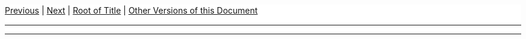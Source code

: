 [Previous](./../../../../../..//us/usc/t21/ch13/schI/ptE/m__us_usc_t21_s872a.md) | [Next](./../../../../../..//us/usc/t21/ch13/schI/ptE/m__us_usc_t21_s874.md) | [Root of Title](./../../../../../../) | [Other Versions of this Document](https://publicdocs.github.io/go/links?ns=uslm&ref=%2Fus%2Fusc%2Ft21%2Fs873)

----------
----------

[/us/pl/91/513/s503]: https://publicdocs.github.io/go/links?ns=uslm&ref=%2Fus%2Fpl%2F91%2F513%2Fs503
[/us/stat/84/1271]: https://publicdocs.github.io/go/links?ns=uslm&ref=%2Fus%2Fstat%2F84%2F1271
[/us/pl/96/359/s8/a]: https://publicdocs.github.io/go/links?ns=uslm&ref=%2Fus%2Fpl%2F96%2F359%2Fs8%2Fa
[/us/stat/94/1194]: https://publicdocs.github.io/go/links?ns=uslm&ref=%2Fus%2Fstat%2F94%2F1194
[/us/pl/98/473/s517]: https://publicdocs.github.io/go/links?ns=uslm&ref=%2Fus%2Fpl%2F98%2F473%2Fs517
[/us/stat/98/2074]: https://publicdocs.github.io/go/links?ns=uslm&ref=%2Fus%2Fstat%2F98%2F2074
[/us/pl/99/570/s1868]: https://publicdocs.github.io/go/links?ns=uslm&ref=%2Fus%2Fpl%2F99%2F570%2Fs1868
[/us/stat/100/3207-55]: https://publicdocs.github.io/go/links?ns=uslm&ref=%2Fus%2Fstat%2F100%2F3207-55
[/us/pl/99/646/s85]: https://publicdocs.github.io/go/links?ns=uslm&ref=%2Fus%2Fpl%2F99%2F646%2Fs85
[/us/stat/100/3620]: https://publicdocs.github.io/go/links?ns=uslm&ref=%2Fus%2Fstat%2F100%2F3620
[/us/pl/111/211/s232/c]: https://publicdocs.github.io/go/links?ns=uslm&ref=%2Fus%2Fpl%2F111%2F211%2Fs232%2Fc
[/us/stat/124/2278]: https://publicdocs.github.io/go/links?ns=uslm&ref=%2Fus%2Fstat%2F124%2F2278
[/us/pl/99/646]: https://publicdocs.github.io/go/links?ns=uslm&ref=%2Fus%2Fpl%2F99%2F646
[/us/pl/91/513]: https://publicdocs.github.io/go/links?ns=uslm&ref=%2Fus%2Fpl%2F91%2F513
[/us/stat/84/1236]: https://publicdocs.github.io/go/links?ns=uslm&ref=%2Fus%2Fstat%2F84%2F1236
[/us/pl/99/570]: https://publicdocs.github.io/go/links?ns=uslm&ref=%2Fus%2Fpl%2F99%2F570
[/us/pl/91/513]: https://publicdocs.github.io/go/links?ns=uslm&ref=%2Fus%2Fpl%2F91%2F513
[/us/usc/t21/s801]: https://publicdocs.github.io/go/links?ns=uslm&ref=%2Fus%2Fusc%2Ft21%2Fs801
[/us/usc/t21/s812/c]: https://publicdocs.github.io/go/links?ns=uslm&ref=%2Fus%2Fusc%2Ft21%2Fs812%2Fc
[/us/pl/111/211/s232/c/1/A]: https://publicdocs.github.io/go/links?ns=uslm&ref=%2Fus%2Fpl%2F111%2F211%2Fs232%2Fc%2F1%2FA
[/us/pl/111/211/s232/c/1/B]: https://publicdocs.github.io/go/links?ns=uslm&ref=%2Fus%2Fpl%2F111%2F211%2Fs232%2Fc%2F1%2FB
[/us/pl/111/211/s232/c/2]: https://publicdocs.github.io/go/links?ns=uslm&ref=%2Fus%2Fpl%2F111%2F211%2Fs232%2Fc%2F2
[/us/pl/99/570]: https://publicdocs.github.io/go/links?ns=uslm&ref=%2Fus%2Fpl%2F99%2F570
[/us/pl/99/646]: https://publicdocs.github.io/go/links?ns=uslm&ref=%2Fus%2Fpl%2F99%2F646
[/us/pl/98/473/s517/a]: https://publicdocs.github.io/go/links?ns=uslm&ref=%2Fus%2Fpl%2F98%2F473%2Fs517%2Fa
[/us/pl/98/473/s517/b]: https://publicdocs.github.io/go/links?ns=uslm&ref=%2Fus%2Fpl%2F98%2F473%2Fs517%2Fb
[/us/pl/96/359]: https://publicdocs.github.io/go/links?ns=uslm&ref=%2Fus%2Fpl%2F96%2F359
[/us/pl/107/306/s826]: https://publicdocs.github.io/go/links?ns=uslm&ref=%2Fus%2Fpl%2F107%2F306%2Fs826
[/us/stat/116/2429]: https://publicdocs.github.io/go/links?ns=uslm&ref=%2Fus%2Fstat%2F116%2F2429
[/us/pl/111/259/s347/g]: https://publicdocs.github.io/go/links?ns=uslm&ref=%2Fus%2Fpl%2F111%2F259%2Fs347%2Fg
[/us/stat/124/2699]: https://publicdocs.github.io/go/links?ns=uslm&ref=%2Fus%2Fstat%2F124%2F2699
[/us/pl/106/310/s3625]: https://publicdocs.github.io/go/links?ns=uslm&ref=%2Fus%2Fpl%2F106%2F310%2Fs3625
[/us/stat/114/1233]: https://publicdocs.github.io/go/links?ns=uslm&ref=%2Fus%2Fstat%2F114%2F1233
[/us/pl/104/237]: https://publicdocs.github.io/go/links?ns=uslm&ref=%2Fus%2Fpl%2F104%2F237
[/us/usc/t21/s801]: https://publicdocs.github.io/go/links?ns=uslm&ref=%2Fus%2Fusc%2Ft21%2Fs801
[/us/pl/108/487/s104/e]: https://publicdocs.github.io/go/links?ns=uslm&ref=%2Fus%2Fpl%2F108%2F487%2Fs104%2Fe
[/us/stat/118/3942]: https://publicdocs.github.io/go/links?ns=uslm&ref=%2Fus%2Fstat%2F118%2F3942
[/us/stat/118/3941]: https://publicdocs.github.io/go/links?ns=uslm&ref=%2Fus%2Fstat%2F118%2F3941
[/us/usc/t50/s403–3/d/1]: https://publicdocs.github.io/go/links?ns=uslm&ref=%2Fus%2Fusc%2Ft50%2Fs403%E2%80%933%2Fd%2F1
[/us/usc/t50/s3025/d/1]: https://publicdocs.github.io/go/links?ns=uslm&ref=%2Fus%2Fusc%2Ft50%2Fs3025%2Fd%2F1
[/us/pl/108/177/s104/e]: https://publicdocs.github.io/go/links?ns=uslm&ref=%2Fus%2Fpl%2F108%2F177%2Fs104%2Fe
[/us/stat/117/2602]: https://publicdocs.github.io/go/links?ns=uslm&ref=%2Fus%2Fstat%2F117%2F2602
[/us/pl/107/306/s104/e]: https://publicdocs.github.io/go/links?ns=uslm&ref=%2Fus%2Fpl%2F107%2F306%2Fs104%2Fe
[/us/stat/116/2387]: https://publicdocs.github.io/go/links?ns=uslm&ref=%2Fus%2Fstat%2F116%2F2387
[/us/pl/107/108/s104/e]: https://publicdocs.github.io/go/links?ns=uslm&ref=%2Fus%2Fpl%2F107%2F108%2Fs104%2Fe
[/us/stat/115/1396]: https://publicdocs.github.io/go/links?ns=uslm&ref=%2Fus%2Fstat%2F115%2F1396
[/us/pl/106/567/s104/e]: https://publicdocs.github.io/go/links?ns=uslm&ref=%2Fus%2Fpl%2F106%2F567%2Fs104%2Fe
[/us/stat/114/2834]: https://publicdocs.github.io/go/links?ns=uslm&ref=%2Fus%2Fstat%2F114%2F2834
[/us/pl/106/120/s104/e]: https://publicdocs.github.io/go/links?ns=uslm&ref=%2Fus%2Fpl%2F106%2F120%2Fs104%2Fe
[/us/stat/113/1609]: https://publicdocs.github.io/go/links?ns=uslm&ref=%2Fus%2Fstat%2F113%2F1609
[/us/pl/105/272/s104/e]: https://publicdocs.github.io/go/links?ns=uslm&ref=%2Fus%2Fpl%2F105%2F272%2Fs104%2Fe
[/us/stat/112/2398]: https://publicdocs.github.io/go/links?ns=uslm&ref=%2Fus%2Fstat%2F112%2F2398
[/us/pl/105/107/s104/e]: https://publicdocs.github.io/go/links?ns=uslm&ref=%2Fus%2Fpl%2F105%2F107%2Fs104%2Fe
[/us/stat/111/2250]: https://publicdocs.github.io/go/links?ns=uslm&ref=%2Fus%2Fstat%2F111%2F2250
[/us/pl/104/293/s104/d]: https://publicdocs.github.io/go/links?ns=uslm&ref=%2Fus%2Fpl%2F104%2F293%2Fs104%2Fd
[/us/stat/110/3464]: https://publicdocs.github.io/go/links?ns=uslm&ref=%2Fus%2Fstat%2F110%2F3464

[/us/pl/103/139/s8056]: https://publicdocs.github.io/go/links?ns=uslm&ref=%2Fus%2Fpl%2F103%2F139%2Fs8056
[/us/stat/107/1452]: https://publicdocs.github.io/go/links?ns=uslm&ref=%2Fus%2Fstat%2F107%2F1452
[/us/pl/102/396/s9078]: https://publicdocs.github.io/go/links?ns=uslm&ref=%2Fus%2Fpl%2F102%2F396%2Fs9078
[/us/stat/106/1919]: https://publicdocs.github.io/go/links?ns=uslm&ref=%2Fus%2Fstat%2F106%2F1919
